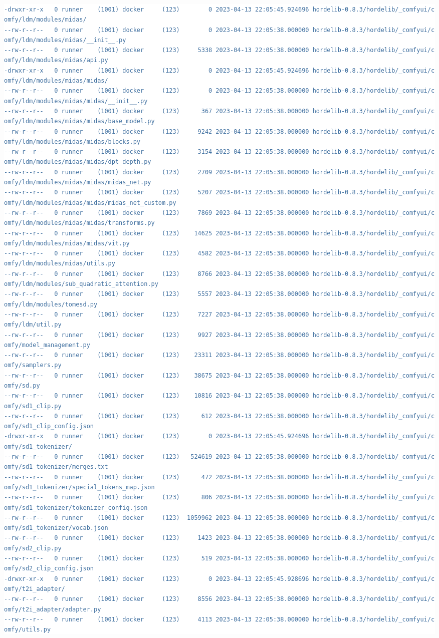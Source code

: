 ```diff
-drwxr-xr-x   0 runner    (1001) docker     (123)        0 2023-04-13 22:05:45.924696 hordelib-0.8.3/hordelib/_comfyui/comfy/ldm/modules/midas/
--rw-r--r--   0 runner    (1001) docker     (123)        0 2023-04-13 22:05:38.000000 hordelib-0.8.3/hordelib/_comfyui/comfy/ldm/modules/midas/__init__.py
--rw-r--r--   0 runner    (1001) docker     (123)     5338 2023-04-13 22:05:38.000000 hordelib-0.8.3/hordelib/_comfyui/comfy/ldm/modules/midas/api.py
-drwxr-xr-x   0 runner    (1001) docker     (123)        0 2023-04-13 22:05:45.924696 hordelib-0.8.3/hordelib/_comfyui/comfy/ldm/modules/midas/midas/
--rw-r--r--   0 runner    (1001) docker     (123)        0 2023-04-13 22:05:38.000000 hordelib-0.8.3/hordelib/_comfyui/comfy/ldm/modules/midas/midas/__init__.py
--rw-r--r--   0 runner    (1001) docker     (123)      367 2023-04-13 22:05:38.000000 hordelib-0.8.3/hordelib/_comfyui/comfy/ldm/modules/midas/midas/base_model.py
--rw-r--r--   0 runner    (1001) docker     (123)     9242 2023-04-13 22:05:38.000000 hordelib-0.8.3/hordelib/_comfyui/comfy/ldm/modules/midas/midas/blocks.py
--rw-r--r--   0 runner    (1001) docker     (123)     3154 2023-04-13 22:05:38.000000 hordelib-0.8.3/hordelib/_comfyui/comfy/ldm/modules/midas/midas/dpt_depth.py
--rw-r--r--   0 runner    (1001) docker     (123)     2709 2023-04-13 22:05:38.000000 hordelib-0.8.3/hordelib/_comfyui/comfy/ldm/modules/midas/midas/midas_net.py
--rw-r--r--   0 runner    (1001) docker     (123)     5207 2023-04-13 22:05:38.000000 hordelib-0.8.3/hordelib/_comfyui/comfy/ldm/modules/midas/midas/midas_net_custom.py
--rw-r--r--   0 runner    (1001) docker     (123)     7869 2023-04-13 22:05:38.000000 hordelib-0.8.3/hordelib/_comfyui/comfy/ldm/modules/midas/midas/transforms.py
--rw-r--r--   0 runner    (1001) docker     (123)    14625 2023-04-13 22:05:38.000000 hordelib-0.8.3/hordelib/_comfyui/comfy/ldm/modules/midas/midas/vit.py
--rw-r--r--   0 runner    (1001) docker     (123)     4582 2023-04-13 22:05:38.000000 hordelib-0.8.3/hordelib/_comfyui/comfy/ldm/modules/midas/utils.py
--rw-r--r--   0 runner    (1001) docker     (123)     8766 2023-04-13 22:05:38.000000 hordelib-0.8.3/hordelib/_comfyui/comfy/ldm/modules/sub_quadratic_attention.py
--rw-r--r--   0 runner    (1001) docker     (123)     5557 2023-04-13 22:05:38.000000 hordelib-0.8.3/hordelib/_comfyui/comfy/ldm/modules/tomesd.py
--rw-r--r--   0 runner    (1001) docker     (123)     7227 2023-04-13 22:05:38.000000 hordelib-0.8.3/hordelib/_comfyui/comfy/ldm/util.py
--rw-r--r--   0 runner    (1001) docker     (123)     9927 2023-04-13 22:05:38.000000 hordelib-0.8.3/hordelib/_comfyui/comfy/model_management.py
--rw-r--r--   0 runner    (1001) docker     (123)    23311 2023-04-13 22:05:38.000000 hordelib-0.8.3/hordelib/_comfyui/comfy/samplers.py
--rw-r--r--   0 runner    (1001) docker     (123)    38675 2023-04-13 22:05:38.000000 hordelib-0.8.3/hordelib/_comfyui/comfy/sd.py
--rw-r--r--   0 runner    (1001) docker     (123)    10816 2023-04-13 22:05:38.000000 hordelib-0.8.3/hordelib/_comfyui/comfy/sd1_clip.py
--rw-r--r--   0 runner    (1001) docker     (123)      612 2023-04-13 22:05:38.000000 hordelib-0.8.3/hordelib/_comfyui/comfy/sd1_clip_config.json
-drwxr-xr-x   0 runner    (1001) docker     (123)        0 2023-04-13 22:05:45.924696 hordelib-0.8.3/hordelib/_comfyui/comfy/sd1_tokenizer/
--rw-r--r--   0 runner    (1001) docker     (123)   524619 2023-04-13 22:05:38.000000 hordelib-0.8.3/hordelib/_comfyui/comfy/sd1_tokenizer/merges.txt
--rw-r--r--   0 runner    (1001) docker     (123)      472 2023-04-13 22:05:38.000000 hordelib-0.8.3/hordelib/_comfyui/comfy/sd1_tokenizer/special_tokens_map.json
--rw-r--r--   0 runner    (1001) docker     (123)      806 2023-04-13 22:05:38.000000 hordelib-0.8.3/hordelib/_comfyui/comfy/sd1_tokenizer/tokenizer_config.json
--rw-r--r--   0 runner    (1001) docker     (123)  1059962 2023-04-13 22:05:38.000000 hordelib-0.8.3/hordelib/_comfyui/comfy/sd1_tokenizer/vocab.json
--rw-r--r--   0 runner    (1001) docker     (123)     1423 2023-04-13 22:05:38.000000 hordelib-0.8.3/hordelib/_comfyui/comfy/sd2_clip.py
--rw-r--r--   0 runner    (1001) docker     (123)      519 2023-04-13 22:05:38.000000 hordelib-0.8.3/hordelib/_comfyui/comfy/sd2_clip_config.json
-drwxr-xr-x   0 runner    (1001) docker     (123)        0 2023-04-13 22:05:45.928696 hordelib-0.8.3/hordelib/_comfyui/comfy/t2i_adapter/
--rw-r--r--   0 runner    (1001) docker     (123)     8556 2023-04-13 22:05:38.000000 hordelib-0.8.3/hordelib/_comfyui/comfy/t2i_adapter/adapter.py
--rw-r--r--   0 runner    (1001) docker     (123)     4113 2023-04-13 22:05:38.000000 hordelib-0.8.3/hordelib/_comfyui/comfy/utils.py
```
